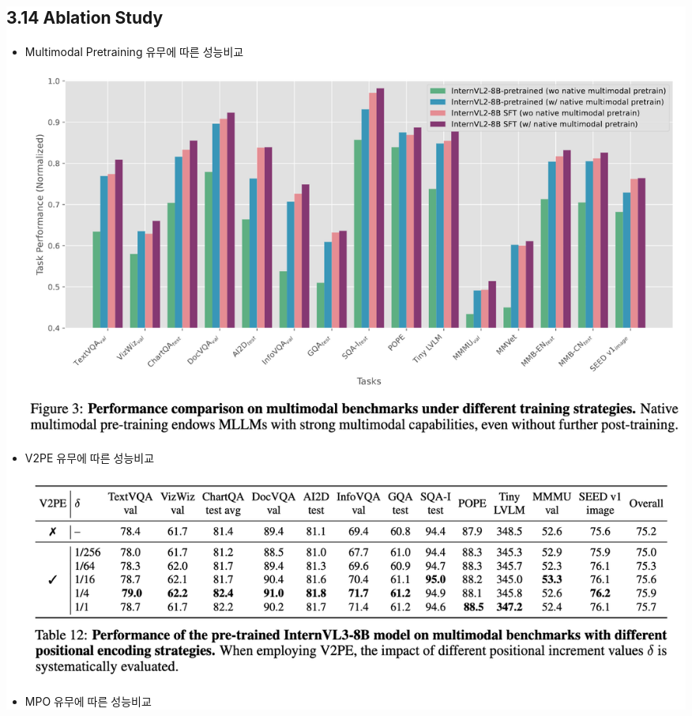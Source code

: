 ## 3.14 Ablation Study

- Multimodal Pretraining 유무에 따른 성능비교

  ![](../images/2025-05-27/image-20250527171532359.png)

- V2PE 유무에 따른 성능비교

  ![](../images/2025-05-27/image-20250527171606227.png)

- MPO 유무에 따른 성능비교
